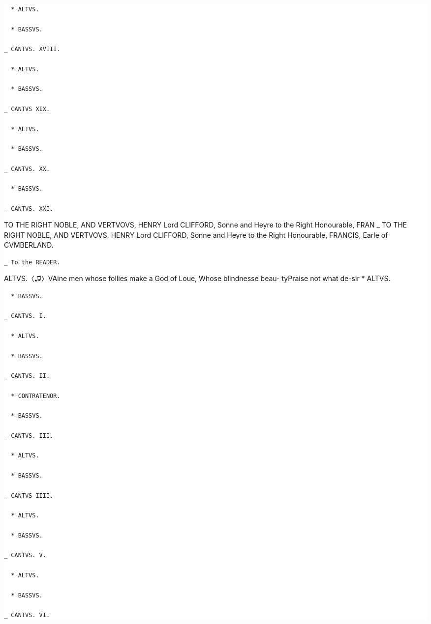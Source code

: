       * ALTVS.

      * BASSVS.

    _ CANTVS. XVIII.

      * ALTVS.

      * BASSVS.

    _ CANTVS XIX.

      * ALTVS.

      * BASSVS.

    _ CANTVS. XX.

      * BASSVS.

    _ CANTVS. XXI.
TO THE RIGHT NOBLE, AND VERTVOVS, HENRY Lord CLIFFORD, Sonne and Heyre to the Right Honourable, FRAN
    _ TO THE RIGHT NOBLE, AND VERTVOVS, HENRY Lord CLIFFORD, Sonne and Heyre to the Right Honourable, FRANCIS, Earle of CVMBERLAND.

    _ To the READER.
ALTVS.〈♫〉VAine men whose follies make a God of Loue, Whose blindnesse beau- tyPraise not what de-sir
      * ALTVS.

      * BASSVS.

    _ CANTVS. I.

      * ALTVS.

      * BASSVS.

    _ CANTVS. II.

      * CONTRATENOR.

      * BASSVS.

    _ CANTVS. III.

      * ALTVS.

      * BASSVS.

    _ CANTVS IIII.

      * ALTVS.

      * BASSVS.

    _ CANTVS. V.

      * ALTVS.

      * BASSVS.

    _ CANTVS. VI.
